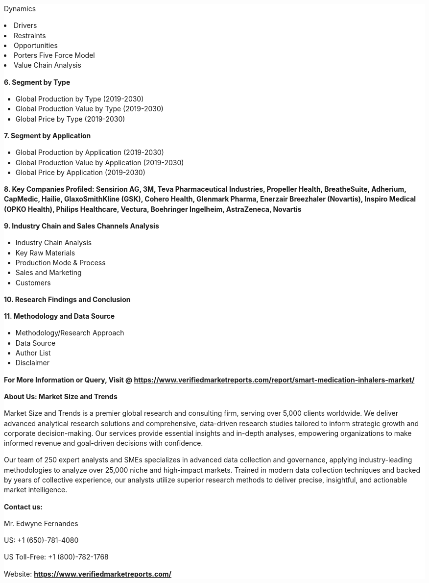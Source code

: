 Dynamics</li><li>Drivers</li><li>Restraints</li><li>Opportunities</li><li>Porters Five Force Model</li><li>Value Chain Analysis&nbsp;</li></ul><p><strong>6. Segment by Type</strong></p><ul><li>Global Production by Type (2019-2030)</li><li>Global Production Value by Type (2019-2030)</li><li>Global Price by Type (2019-2030)</li></ul><p><strong>7. Segment by Application</strong></p><ul><li>Global Production by Application (2019-2030)</li><li>Global Production Value by Application (2019-2030)</li><li>Global Price by Application (2019-2030)</li></ul><p><strong>8. Key Companies Profiled: Sensirion AG, 3M, Teva Pharmaceutical Industries, Propeller Health, BreatheSuite, Adherium, CapMedic, Hailie, GlaxoSmithKline (GSK), Cohero Health, Glenmark Pharma, Enerzair Breezhaler (Novartis), Inspiro Medical (OPKO Health), Philips Healthcare, Vectura, Boehringer Ingelheim, AstraZeneca, Novartis</strong></p><p><strong>9. Industry Chain and Sales Channels Analysis</strong></p><ul><li>Industry Chain Analysis</li><li>Key Raw Materials</li><li>Production Mode &amp; Process</li><li>Sales and Marketing</li><li>Customers</li></ul><p><strong>10. Research Findings and Conclusion</strong></p><p><strong>11. Methodology and Data Source</strong></p><ul><li>Methodology/Research Approach</li><li>Data Source</li><li>Author List</li><li>Disclaimer</li></ul></p><p><strong>For More Information or Query, Visit @ <a href="https://www.verifiedmarketreports.com/report/smart-medication-inhalers-market/">https://www.verifiedmarketreports.com/report/smart-medication-inhalers-market/</a></strong></p><p><strong>About Us: Market Size and Trends</strong></p><p>Market Size and Trends is a premier global research and consulting firm, serving over 5,000 clients worldwide. We deliver advanced analytical research solutions and comprehensive, data-driven research studies tailored to inform strategic growth and corporate decision-making. Our services provide essential insights and in-depth analyses, empowering organizations to make informed revenue and goal-driven decisions with confidence.</p><p>Our team of 250 expert analysts and SMEs specializes in advanced data collection and governance, applying industry-leading methodologies to analyze over 25,000 niche and high-impact markets. Trained in modern data collection techniques and backed by years of collective experience, our analysts utilize superior research methods to deliver precise, insightful, and actionable market intelligence.</p><p><strong>Contact us:</strong></p><p>Mr. Edwyne Fernandes</p><p>US: +1 (650)-781-4080</p><p>US Toll-Free: +1 (800)-782-1768</p><p>Website: <strong><a href="https://www.verifiedmarketreports.com/">https://www.verifiedmarketreports.com/</a></strong></p>
